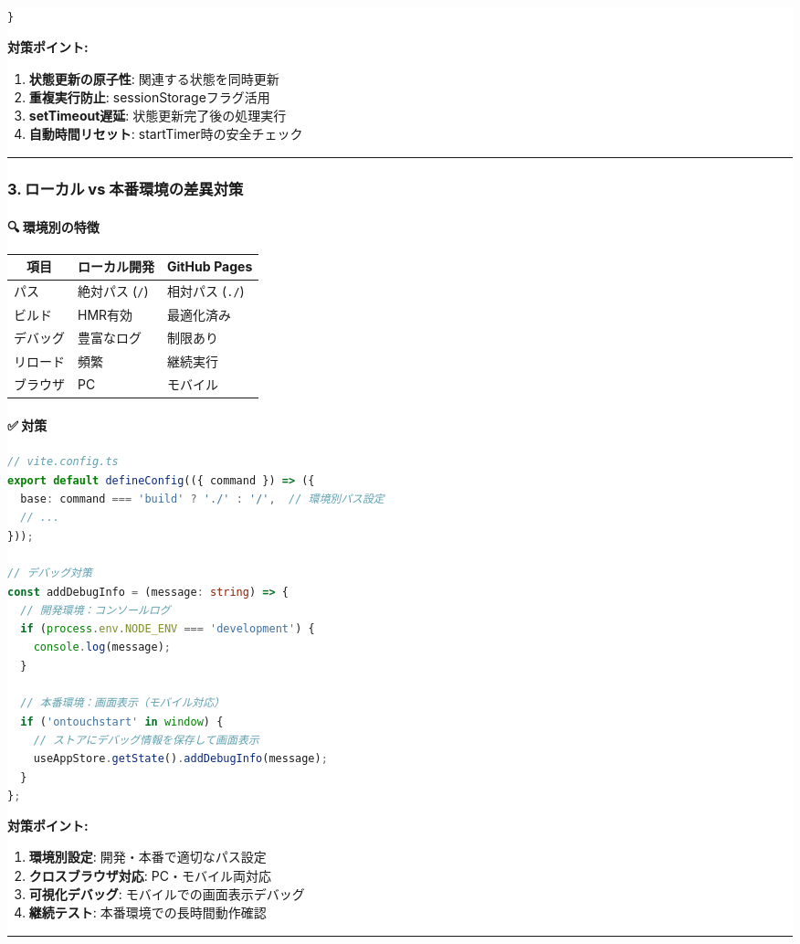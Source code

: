 ```typescript
}
```

**対策ポイント:**
1. **状態更新の原子性**: 関連する状態を同時更新
2. **重複実行防止**: sessionStorageフラグ活用
3. **setTimeout遅延**: 状態更新完了後の処理実行
4. **自動時間リセット**: startTimer時の安全チェック

---

### 3. ローカル vs 本番環境の差異対策

#### 🔍 環境別の特徴
| 項目 | ローカル開発 | GitHub Pages |
|------|------------|--------------|
| パス | 絶対パス (`/`) | 相対パス (`./`) |
| ビルド | HMR有効 | 最適化済み |
| デバッグ | 豊富なログ | 制限あり |
| リロード | 頻繁 | 継続実行 |
| ブラウザ | PC | モバイル |

#### ✅ 対策
```typescript
// vite.config.ts
export default defineConfig(({ command }) => ({
  base: command === 'build' ? './' : '/',  // 環境別パス設定
  // ...
}));

// デバッグ対策
const addDebugInfo = (message: string) => {
  // 開発環境：コンソールログ
  if (process.env.NODE_ENV === 'development') {
    console.log(message);
  }
  
  // 本番環境：画面表示（モバイル対応）
  if ('ontouchstart' in window) {
    // ストアにデバッグ情報を保存して画面表示
    useAppStore.getState().addDebugInfo(message);
  }
};
```

**対策ポイント:**
1. **環境別設定**: 開発・本番で適切なパス設定
2. **クロスブラウザ対応**: PC・モバイル両対応
3. **可視化デバッグ**: モバイルでの画面表示デバッグ
4. **継続テスト**: 本番環境での長時間動作確認

---